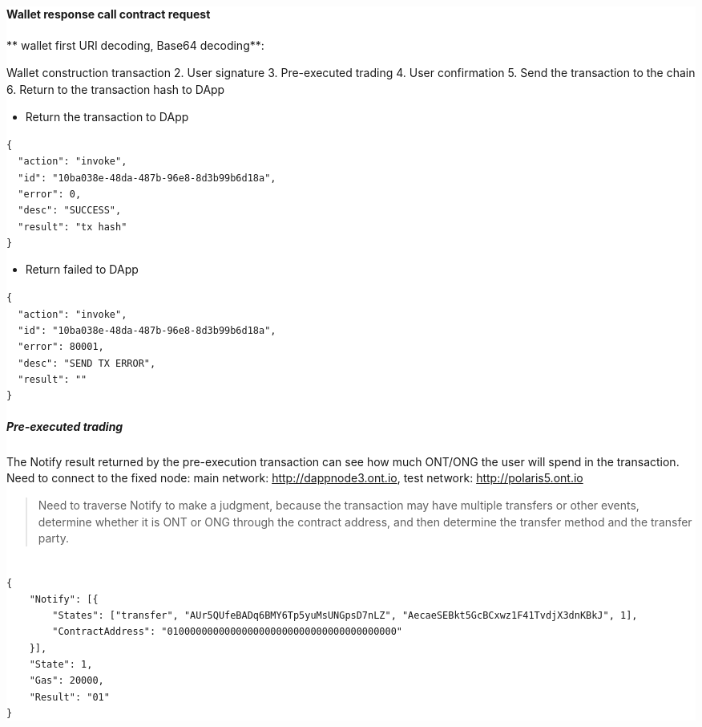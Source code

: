 
#### Wallet response call contract request

** wallet first URI decoding, Base64 decoding**:

Wallet construction transaction
2. User signature
3. Pre-executed trading
4. User confirmation
5. Send the transaction to the chain
6. Return to the transaction hash to DApp



* Return the transaction to DApp

```
{
  "action": "invoke",
  "id": "10ba038e-48da-487b-96e8-8d3b99b6d18a",
  "error": 0,
  "desc": "SUCCESS",
  "result": "tx hash"
}
```

* Return failed to DApp

```
{
  "action": "invoke",
  "id": "10ba038e-48da-487b-96e8-8d3b99b6d18a",
  "error": 80001,
  "desc": "SEND TX ERROR",
  "result": ""
}
```

##### Pre-executed trading

The Notify result returned by the pre-execution transaction can see how much ONT/ONG the user will spend in the transaction. Need to connect to the fixed node: main network: http://dappnode3.ont.io, test network: http://polaris5.ont.io

> Need to traverse Notify to make a judgment, because the transaction may have multiple transfers or other events, determine whether it is ONT or ONG through the contract address, and then determine the transfer method and the transfer party.

```

{
	"Notify": [{
		"States": ["transfer", "AUr5QUfeBADq6BMY6Tp5yuMsUNGpsD7nLZ", "AecaeSEBkt5GcBCxwz1F41TvdjX3dnKBkJ", 1],
		"ContractAddress": "0100000000000000000000000000000000000000"
	}],
	"State": 1,
	"Gas": 20000,
	"Result": "01"
}

```
